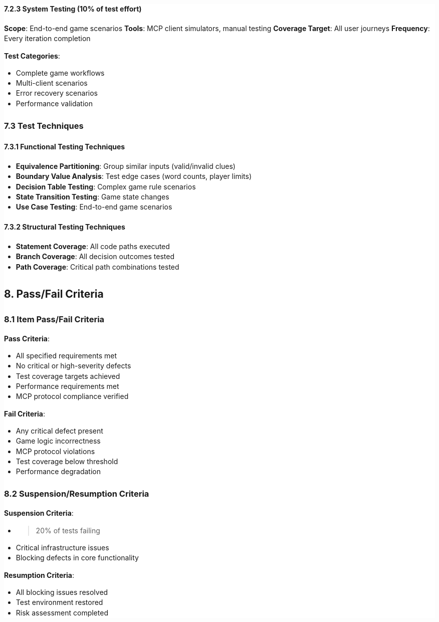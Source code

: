 #### 7.2.3 System Testing (10% of test effort)
**Scope**: End-to-end game scenarios
**Tools**: MCP client simulators, manual testing
**Coverage Target**: All user journeys
**Frequency**: Every iteration completion

**Test Categories**:
- Complete game workflows
- Multi-client scenarios
- Error recovery scenarios
- Performance validation

### 7.3 Test Techniques

#### 7.3.1 Functional Testing Techniques
- **Equivalence Partitioning**: Group similar inputs (valid/invalid clues)
- **Boundary Value Analysis**: Test edge cases (word counts, player limits)
- **Decision Table Testing**: Complex game rule scenarios
- **State Transition Testing**: Game state changes
- **Use Case Testing**: End-to-end game scenarios

#### 7.3.2 Structural Testing Techniques
- **Statement Coverage**: All code paths executed
- **Branch Coverage**: All decision outcomes tested
- **Path Coverage**: Critical path combinations tested

## 8. Pass/Fail Criteria

### 8.1 Item Pass/Fail Criteria
**Pass Criteria**:
- All specified requirements met
- No critical or high-severity defects
- Test coverage targets achieved
- Performance requirements met
- MCP protocol compliance verified

**Fail Criteria**:
- Any critical defect present
- Game logic incorrectness
- MCP protocol violations
- Test coverage below threshold
- Performance degradation

### 8.2 Suspension/Resumption Criteria
**Suspension Criteria**:
- >20% of tests failing
- Critical infrastructure issues
- Blocking defects in core functionality

**Resumption Criteria**:
- All blocking issues resolved
- Test environment restored
- Risk assessment completed

